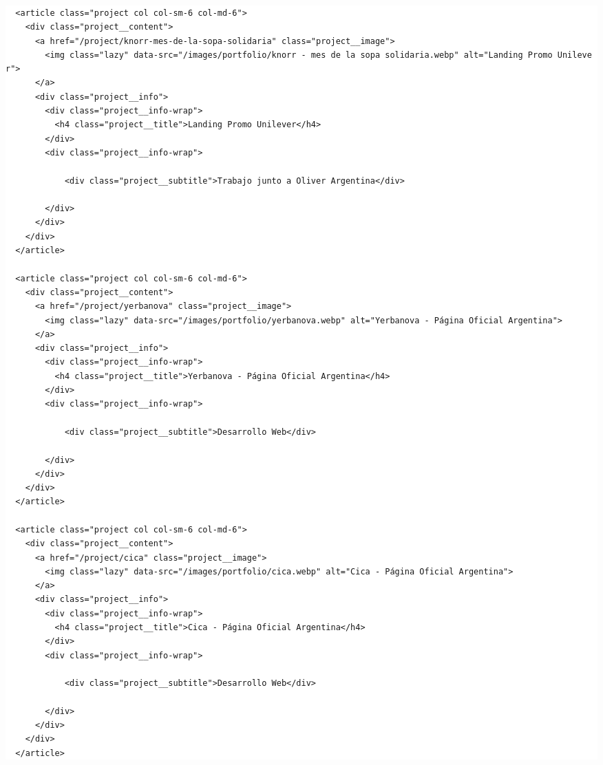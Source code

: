       <article class="project col col-sm-6 col-md-6">
        <div class="project__content">
          <a href="/project/knorr-mes-de-la-sopa-solidaria" class="project__image">
            <img class="lazy" data-src="/images/portfolio/knorr - mes de la sopa solidaria.webp" alt="Landing Promo Unilever">
          </a>
          <div class="project__info">
            <div class="project__info-wrap">
              <h4 class="project__title">Landing Promo Unilever</h4>
            </div>
            <div class="project__info-wrap">
              
                <div class="project__subtitle">Trabajo junto a Oliver Argentina</div>
              
            </div>
          </div>
        </div>
      </article>
    
      <article class="project col col-sm-6 col-md-6">
        <div class="project__content">
          <a href="/project/yerbanova" class="project__image">
            <img class="lazy" data-src="/images/portfolio/yerbanova.webp" alt="Yerbanova - Página Oficial Argentina">
          </a>
          <div class="project__info">
            <div class="project__info-wrap">
              <h4 class="project__title">Yerbanova - Página Oficial Argentina</h4>
            </div>
            <div class="project__info-wrap">
              
                <div class="project__subtitle">Desarrollo Web</div>
              
            </div>
          </div>
        </div>
      </article>
    
      <article class="project col col-sm-6 col-md-6">
        <div class="project__content">
          <a href="/project/cica" class="project__image">
            <img class="lazy" data-src="/images/portfolio/cica.webp" alt="Cica - Página Oficial Argentina">
          </a>
          <div class="project__info">
            <div class="project__info-wrap">
              <h4 class="project__title">Cica - Página Oficial Argentina</h4>
            </div>
            <div class="project__info-wrap">
              
                <div class="project__subtitle">Desarrollo Web</div>
              
            </div>
          </div>
        </div>
      </article>
    